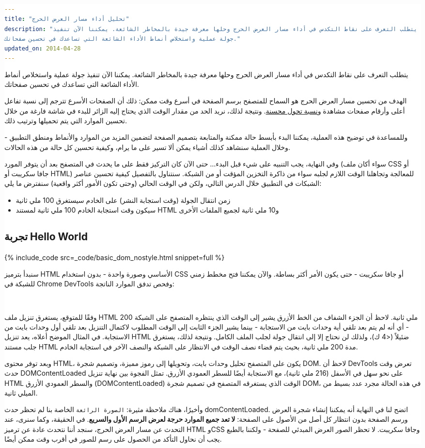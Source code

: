 ```yaml
---
title: "تحليل أداء مسار العرض الحرج"
description: "يتطلب التعرف على نقاط التكدس في أداء مسار العرض الحرج وحلها معرفة جيدة بالمخاطر الشائعة. يمكننا الآن تنفيذ جولة عملية واستخلاص أنماط الأداء الشائعة التي تساعدك في تحسين صفحاتك."
updated_on: 2014-04-28
---
```

<p class="intro">
  يتطلب التعرف على نقاط التكدس في أداء مسار العرض الحرج وحلها معرفة جيدة بالمخاطر الشائعة. يمكننا الآن تنفيذ جولة عملية واستخلاص أنماط الأداء الشائعة التي تساعدك في تحسين صفحاتك.
</p>




الهدف من تحسين مسار العرض الحرج هو السماح للمتصفح برسم الصفحة في أسرع وقت ممكن: ذلك أن الصفحات الأسرع تترجم إلى نسبة تفاعل أعلى وأرقام صفحات مشاهدة و[نسبة تحول محسنة](http://www.google.com/think/multiscreen/success.html). ونتيجة لذلك، نريد الحد من مقدار الوقت الذي يحتاج إليه الزائر للبدء في شاشة فارغة من خلال تحسين الموارد التي يتم تحميلها وترتيب ذلك.

وللمساعدة في توضيح هذه العملية، يمكننا البدء بأبسط حالة ممكنة والمتابعة بتصميم الصفحة لتضمين المزيد من الموارد والأنماط ومنطق التطبيق - وخلال العملية سنشاهد كذلك أشياء يمكن ألا تسير على ما يرام، وكيفية تحسين كل حالة من هذه الحالات.

وفي النهاية، يجب التنبيه على شيء قبل البدء... حتى الآن كان التركيز فقط على ما يحدث في المتصفح بعد أن يتوفر المورد (سواء أكان ملف CSS أو جافا سكريبت أو HTML) للمعالجة وتجاهلنا الوقت اللازم لجلبه سواء من ذاكرة التخزين المؤقت أو من الشبكة. سنتناول بالتفصيل كيفية تحسين عناصر الشبكات في التطبيق خلال الدرس التالي، ولكن في الوقت الحالي (وحتى تكون الأمور أكثر واقعية) سنفترض ما يلي:

* زمن انتقال الجولة (وقت استجابة النشر) على الخادم سيستغرق 100 ملي ثانية
* سيكون وقت استجابة الخادم 100 ملي ثانية لمستند HTML و10 ملي ثانية لجميع الملفات الأخرى

## تجربة Hello World

{% include_code src=_code/basic_dom_nostyle.html snippet=full %}

سنبدأ بترميز HTML الأساسي وصورة واحدة - بدون استخدام CSS أو جافا سكريبت - حتى يكون الأمر أكثر بساطة. والآن يمكننا فتح مخطط زمني للشبكة في Chrome DevTools وفحص تدفق الموارد الناتجة:

<img src="images/waterfall-dom.png" alt="" class="center" alt="CRP">

وفقًا للمتوقع، يستغرق تنزيل ملف HTML 200 ملي ثانية. لاحظ أن الجزء الشفاف من الخط الأزرق يشير إلى الوقت الذي ينتظره المتصفح على الشبكة - أي أنه لم يتم بعد تلقي أية وحدات بايت من الاستجابة - بينما يشير الجزء الثابت إلى الوقت المطلوب لاكتمال التنزيل بعد تلقي أول وحدات بايت من الاستجابة. في المثال الموضح أعلاه، يعد تنزيل HTML ضئيلاً (<4 ك)، ولذلك لن نحتاج إلا إلى انتقال جولة لجلب الملف الكامل. ونتيجة لذلك، يستغرق جلب مستند HTML مدة 200 ملي ثانية، بحيث يتم قضاء نصف الوقت في الانتظار على الشبكة والنصف الآخر في استجابة الخادم.

وبعد توفر محتوى HTML، يكون على المتصفح تحليل وحدات بايت، وتحويلها إلى رموز مميزة، وتصميم شجرة DOM. لاحظ أن DevTools تعرض وقت حدث DOMContentLoaded على نحو سهل في الأسفل (216 ملي ثانية)، مع الاستجابة أيضًا للسطر العمودي الأزرق. تمثل الفجوة بين نهاية تنزيل HTML والسطر العمودي الأزرق (DOMContentLoaded) الوقت الذي يستغرقه المتصفح في تصميم شجرة DOM، في هذه الحالة مجرد عدد بسيط من الميلي ثانية.

وأخيرًا، هناك ملاحظة مثيرة: `الصورة الرائعة` الخاصة بنا لم تحظر حدث domContentLoaded. اتضح لنا في النهاية أنه يمكننا إنشاء شجرة العرض ورسم الصفحة بدون انتظار كل أصل من الأصول على الصفحة: **لا تعد جميع الموارد حرجة لعرض الرسم الأول والسريع**. في الحقيقة، وكما سنرى، عند التحدث عن مسار العرض الحرج، سنجد أننا نتحدث عادة عن ترميز HTML وCSS وجافا سكريبت. لا تحظر الصور العرض المبدئي للصفحة - ولكننا بالطبع يجب أن نحاول التأكد من الحصول على رسم للصور في أقرب وقت ممكن أيضًا.
